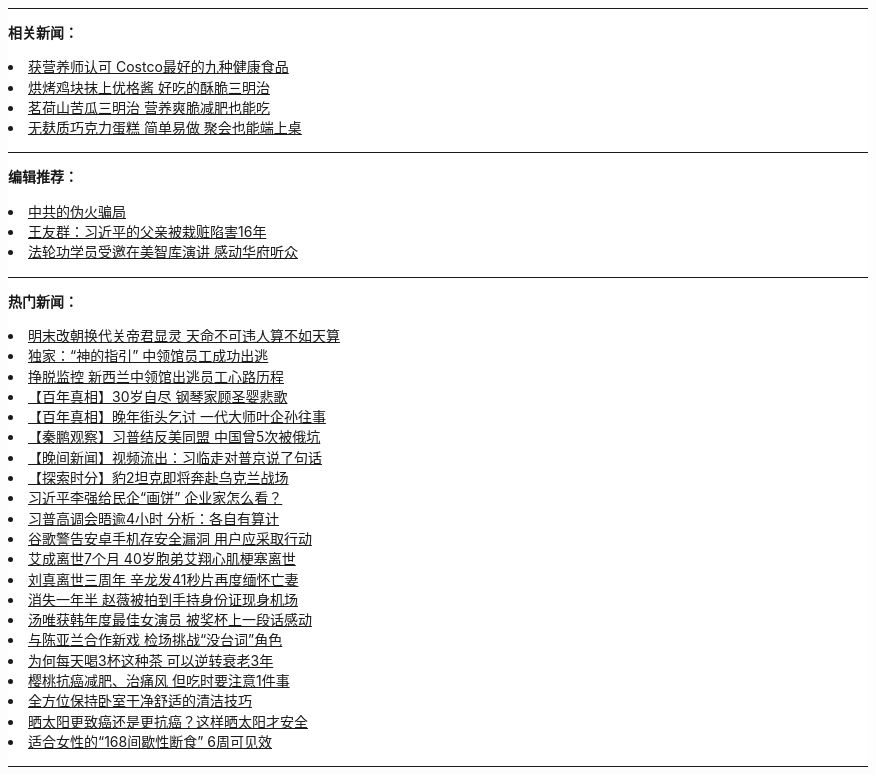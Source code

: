 <hr>


<strong>相关新闻：</strong>
<li><a href="https://github.com/19920513/djy/blob/master/gb/21/3/5/n12792429.md#1">获营养师认可 Costco最好的九种健康食品</a></li>
<li><a href="https://github.com/19920513/djy/blob/master/gb/21/3/10/n12801522.md#1">烘烤鸡块抹上优格酱 好吃的酥脆三明治</a></li>
<li><a href="https://github.com/19920513/djy/blob/master/gb/21/3/27/n12839371.md#1">茗荷山苦瓜三明治 营养爽脆减肥也能吃</a></li>
<li><a href="https://github.com/19920513/djy/blob/master/gb/23/3/22/n13955982.md#1">无麸质巧克力蛋糕 简单易做 聚会也能端上桌</a></li>
<hr>


<strong>编辑推荐：</strong>
<li><a href="https://github.com/19920513/djy/blob/master/gb/16/1/21/n4622075.md?dfh#1" target="_blank">中共的伪火骗局</a></li><li><a href="https://github.com/tsiac2612/djy/blob/master/gb/20/2/17/n11874645.md#1" target="_blank">王友群：习近平的父亲被栽赃陷害16年</a></li><li><a href="https://github.com/tsiac2612/djy/blob/master/gb/19/10/4/n11569061.md#1" target="_blank">法轮功学员受邀在美智库演讲 感动华府听众</a></li>
<hr>

<strong>热门新闻：</strong>
<li><a href="https://github.com/19920513/djy/blob/master/gb/23/3/15/n13950568.md#1">明末改朝换代关帝君显灵  天命不可违人算不如天算</a></li>
<li><a href="https://github.com/19920513/djy/blob/master/gb/23/3/18/n13953285.md#1">独家：“神的指引” 中领馆员工成功出逃</a></li>
<li><a href="https://github.com/19920513/djy/blob/master/gb/23/3/16/n13951783.md#1">挣脱监控 新西兰中领馆出逃员工心路历程</a></li>
<li><a href="https://github.com/19920513/djy/blob/master/gb/23/3/15/n13951097.md#1">【百年真相】30岁自尽 钢琴家顾圣婴悲歌</a></li>
<li><a href="https://github.com/19920513/djy/blob/master/gb/23/3/20/n13954628.md#1">【百年真相】晚年街头乞讨 一代大师叶企孙往事</a></li>
<li><a href="https://github.com/19920513/djy/blob/master/gb/23/3/22/n13956280.md#1">【秦鹏观察】习普结反美同盟 中国曾5次被俄坑</a></li>
<li><a href="https://github.com/19920513/djy/blob/master/gb/23/3/23/n13956636.md#1">【晚间新闻】视频流出：习临走对普京说了句话</a></li>
<li><a href="https://github.com/19920513/djy/blob/master/gb/23/3/21/n13955284.md#1">【探索时分】豹2坦克即将奔赴乌克兰战场</a></li>
<li><a href="https://github.com/19920513/djy/blob/master/gb/23/3/21/n13954948.md#1">习近平李强给民企“画饼” 企业家怎么看？</a></li>
<li><a href="https://github.com/19920513/djy/blob/master/gb/23/3/20/n13954594.md#1">习普高调会晤逾4小时 分析：各自有算计</a></li>
<li><a href="https://github.com/19920513/djy/blob/master/gb/23/3/21/n13954753.md#1">谷歌警告安卓手机存安全漏洞 用户应采取行动</a></li>
<li><a href="https://github.com/19920513/djy/blob/master/gb/23/3/22/n13955715.md#1">艾成离世7个月 40岁胞弟艾翔心肌梗塞离世</a></li>
<li><a href="https://github.com/19920513/djy/blob/master/gb/23/3/22/n13955990.md#1">刘真离世三周年 辛龙发41秒片再度缅怀亡妻</a></li>
<li><a href="https://github.com/19920513/djy/blob/master/gb/23/3/21/n13955475.md#1">消失一年半 赵薇被拍到手持身份证现身机场</a></li>
<li><a href="https://github.com/19920513/djy/blob/master/gb/23/3/20/n13954682.md#1">汤唯获韩年度最佳女演员 被奖杯上一段话感动</a></li>
<li><a href="https://github.com/19920513/djy/blob/master/gb/23/3/21/n13954943.md#1">与陈亚兰合作新戏 检场挑战“没台词”角色</a></li>
<li><a href="https://github.com/19920513/djy/blob/master/gb/23/3/11/n13948030.md#1">为何每天喝3杯这种茶 可以逆转衰老3年</a></li>
<li><a href="https://github.com/19920513/djy/blob/master/gb/23/3/20/n13954459.md#1">樱桃抗癌减肥、治痛风  但吃时要注意1件事</a></li>
<li><a href="https://github.com/19920513/djy/blob/master/gb/23/3/20/n13954551.md#1">全方位保持卧室干净舒适的清洁技巧</a></li>
<li><a href="https://github.com/19920513/djy/blob/master/gb/23/3/22/n13955685.md#1">晒太阳更致癌还是更抗癌？这样晒太阳才安全</a></li>
<li><a href="https://github.com/19920513/djy/blob/master/gb/23/3/2/n13941432.md#1">适合女性的“168间歇性断食” 6周可见效</a></li>
<hr>